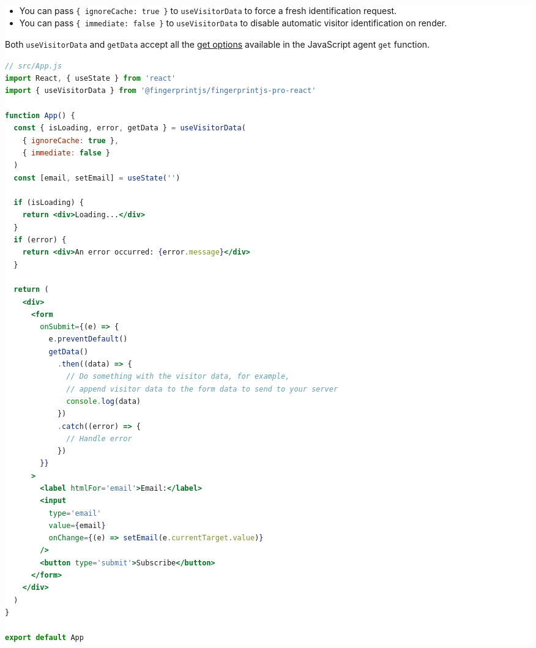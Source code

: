 - You can pass `{ ignoreCache: true }` to `useVisitorData` to force a fresh identification request.
- You can pass `{ immediate: false }` to `useVisitorData` to disable automatic visitor identification on render.

Both `useVisitorData` and `getData` accept all the [get options](https://dev.fingerprint.com/reference/get-function#get-options) available in the JavaScript agent `get` function.

```jsx
// src/App.js
import React, { useState } from 'react'
import { useVisitorData } from '@fingerprintjs/fingerprintjs-pro-react'

function App() {
  const { isLoading, error, getData } = useVisitorData(
    { ignoreCache: true },
    { immediate: false }
  )
  const [email, setEmail] = useState('')

  if (isLoading) {
    return <div>Loading...</div>
  }
  if (error) {
    return <div>An error occurred: {error.message}</div>
  }

  return (
    <div>
      <form
        onSubmit={(e) => {
          e.preventDefault()
          getData()
            .then((data) => {
              // Do something with the visitor data, for example,
              // append visitor data to the form data to send to your server
              console.log(data)
            })
            .catch((error) => {
              // Handle error
            })
        }}
      >
        <label htmlFor='email'>Email:</label>
        <input
          type='email'
          value={email}
          onChange={(e) => setEmail(e.currentTarget.value)}
        />
        <button type='submit'>Subscribe</button>
      </form>
    </div>
  )
}

export default App
```
